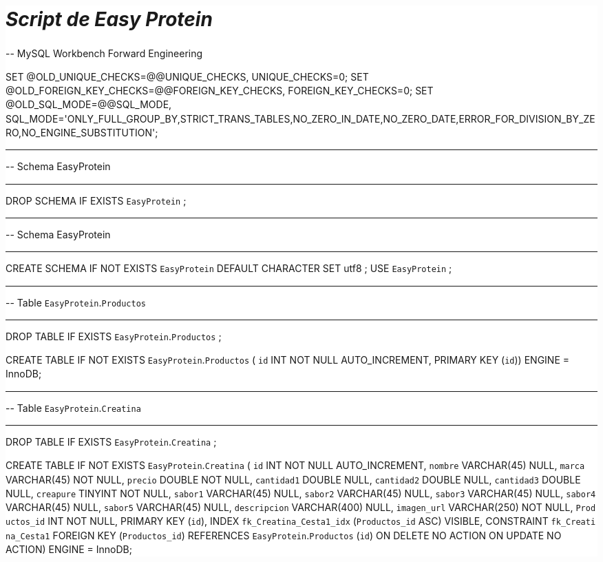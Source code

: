# <em>Script de Easy Protein</em>

-- MySQL Workbench Forward Engineering

SET @OLD_UNIQUE_CHECKS=@@UNIQUE_CHECKS, UNIQUE_CHECKS=0;
SET @OLD_FOREIGN_KEY_CHECKS=@@FOREIGN_KEY_CHECKS, FOREIGN_KEY_CHECKS=0;
SET @OLD_SQL_MODE=@@SQL_MODE, SQL_MODE='ONLY_FULL_GROUP_BY,STRICT_TRANS_TABLES,NO_ZERO_IN_DATE,NO_ZERO_DATE,ERROR_FOR_DIVISION_BY_ZERO,NO_ENGINE_SUBSTITUTION';

-- -----------------------------------------------------
-- Schema EasyProtein
-- -----------------------------------------------------
DROP SCHEMA IF EXISTS `EasyProtein` ;

-- -----------------------------------------------------
-- Schema EasyProtein
-- -----------------------------------------------------
CREATE SCHEMA IF NOT EXISTS `EasyProtein` DEFAULT CHARACTER SET utf8 ;
USE `EasyProtein` ;

-- -----------------------------------------------------
-- Table `EasyProtein`.`Productos`
-- -----------------------------------------------------
DROP TABLE IF EXISTS `EasyProtein`.`Productos` ;

CREATE TABLE IF NOT EXISTS `EasyProtein`.`Productos` (
`id` INT NOT NULL AUTO_INCREMENT,
PRIMARY KEY (`id`))
ENGINE = InnoDB;


-- -----------------------------------------------------
-- Table `EasyProtein`.`Creatina`
-- -----------------------------------------------------
DROP TABLE IF EXISTS `EasyProtein`.`Creatina` ;

CREATE TABLE IF NOT EXISTS `EasyProtein`.`Creatina` (
`id` INT NOT NULL AUTO_INCREMENT,
`nombre` VARCHAR(45) NULL,
`marca` VARCHAR(45) NOT NULL,
`precio` DOUBLE NOT NULL,
`cantidad1` DOUBLE NULL,
`cantidad2` DOUBLE NULL,
`cantidad3` DOUBLE NULL,
`creapure` TINYINT NOT NULL,
`sabor1` VARCHAR(45) NULL,
`sabor2` VARCHAR(45) NULL,
`sabor3` VARCHAR(45) NULL,
`sabor4` VARCHAR(45) NULL,
`sabor5` VARCHAR(45) NULL,
`descripcion` VARCHAR(400) NULL,
`imagen_url` VARCHAR(250) NOT NULL,
`Productos_id` INT NOT NULL,
PRIMARY KEY (`id`),
INDEX `fk_Creatina_Cesta1_idx` (`Productos_id` ASC) VISIBLE,
CONSTRAINT `fk_Creatina_Cesta1`
FOREIGN KEY (`Productos_id`)
REFERENCES `EasyProtein`.`Productos` (`id`)
ON DELETE NO ACTION
ON UPDATE NO ACTION)
ENGINE = InnoDB;
